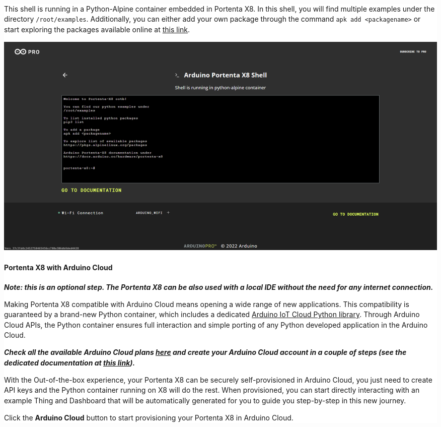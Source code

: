This shell is running in a Python-Alpine container embedded in Portenta X8. In this shell, you will find multiple examples under the directory `/root/examples`. Additionally, you can either add your own package through the command `apk add <packagename>` or start exploring the packages available online at [this link]( https://pkgs.alpinelinux.org/packages).

![Out-of-the-box Python-Alpine Shell](assets/OOTB_alpine_shell.png "Out-of-the-box Python-Alpine Shell")

#### Portenta X8 with Arduino Cloud

***Note: this is an optional step. The Portenta X8 can be also used with a local IDE without the need for any internet connection.***

Making Portenta X8 compatible with Arduino Cloud means opening a wide range of new applications. This compatibility is guaranteed by a brand-new Python container, which includes a dedicated [Arduino IoT Cloud Python library](https://github.com/arduino/arduino-iot-cloud-py). Through Arduino Cloud APIs, the Python container ensures full interaction and simple porting of any Python developed application in the Arduino Cloud.

***Check all the available Arduino Cloud plans [here](https://cloud.arduino.cc/plans#business) and create your Arduino Cloud account in a couple of steps (see the dedicated documentation at [this link](https://docs.arduino.cc/arduino-cloud/)).***

With the Out-of-the-box experience, your Portenta X8 can be securely self-provisioned in Arduino Cloud, you just need to create API keys and the Python container running on X8 will do the rest. When provisioned, you can start directly interacting with an example Thing and Dashboard that will be automatically generated for you to guide you step-by-step in this new journey.

Click the **Arduino Cloud** button to start provisioning your Portenta X8 in Arduino Cloud.
